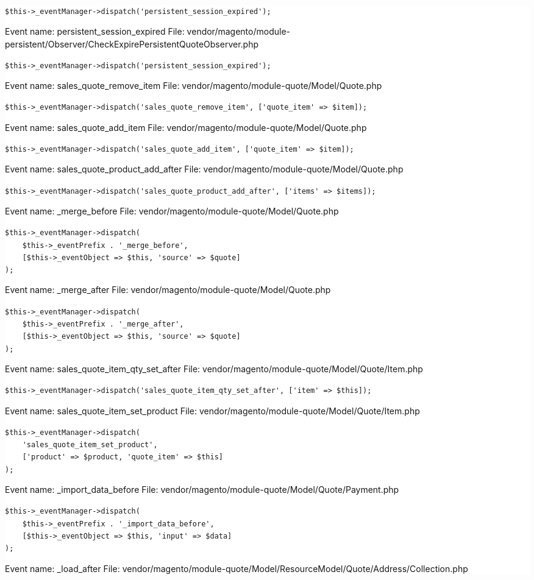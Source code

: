 	$this->_eventManager->dispatch('persistent_session_expired');

Event name: persistent_session_expired
File: vendor/magento/module-persistent/Observer/CheckExpirePersistentQuoteObserver.php

	$this->_eventManager->dispatch('persistent_session_expired');

Event name: sales_quote_remove_item
File: vendor/magento/module-quote/Model/Quote.php

	$this->_eventManager->dispatch('sales_quote_remove_item', ['quote_item' => $item]);

Event name: sales_quote_add_item
File: vendor/magento/module-quote/Model/Quote.php

	$this->_eventManager->dispatch('sales_quote_add_item', ['quote_item' => $item]);

Event name: sales_quote_product_add_after
File: vendor/magento/module-quote/Model/Quote.php

	$this->_eventManager->dispatch('sales_quote_product_add_after', ['items' => $items]);

Event name: _merge_before
File: vendor/magento/module-quote/Model/Quote.php

	$this->_eventManager->dispatch(
		$this->_eventPrefix . '_merge_before',
		[$this->_eventObject => $this, 'source' => $quote]
	);

Event name: _merge_after
File: vendor/magento/module-quote/Model/Quote.php

	$this->_eventManager->dispatch(
		$this->_eventPrefix . '_merge_after',
		[$this->_eventObject => $this, 'source' => $quote]
	);

Event name: sales_quote_item_qty_set_after
File: vendor/magento/module-quote/Model/Quote/Item.php

	$this->_eventManager->dispatch('sales_quote_item_qty_set_after', ['item' => $this]);

Event name: sales_quote_item_set_product
File: vendor/magento/module-quote/Model/Quote/Item.php

	$this->_eventManager->dispatch(
		'sales_quote_item_set_product',
		['product' => $product, 'quote_item' => $this]
	);

Event name: _import_data_before
File: vendor/magento/module-quote/Model/Quote/Payment.php

	$this->_eventManager->dispatch(
		$this->_eventPrefix . '_import_data_before',
		[$this->_eventObject => $this, 'input' => $data]
	);

Event name: _load_after
File: vendor/magento/module-quote/Model/ResourceModel/Quote/Address/Collection.php
